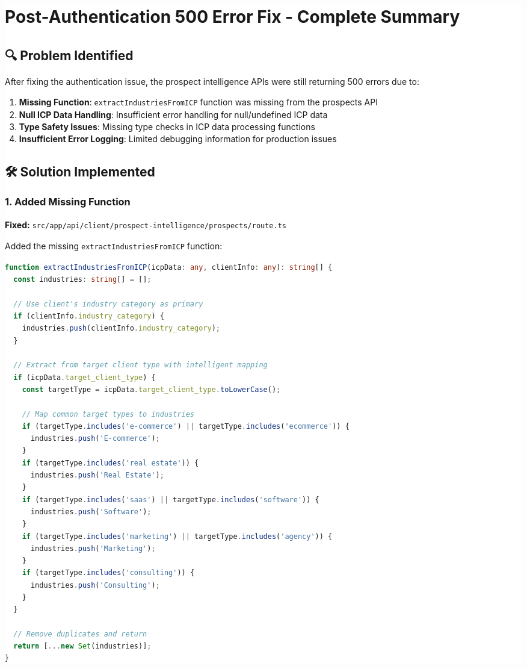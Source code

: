 # Post-Authentication 500 Error Fix - Complete Summary

## 🔍 **Problem Identified**

After fixing the authentication issue, the prospect intelligence APIs were still returning 500 errors due to:

1. **Missing Function**: `extractIndustriesFromICP` function was missing from the prospects API
2. **Null ICP Data Handling**: Insufficient error handling for null/undefined ICP data
3. **Type Safety Issues**: Missing type checks in ICP data processing functions
4. **Insufficient Error Logging**: Limited debugging information for production issues

## 🛠️ **Solution Implemented**

### **1. Added Missing Function**

**Fixed:** `src/app/api/client/prospect-intelligence/prospects/route.ts`

Added the missing `extractIndustriesFromICP` function:

```typescript
function extractIndustriesFromICP(icpData: any, clientInfo: any): string[] {
  const industries: string[] = [];
  
  // Use client's industry category as primary
  if (clientInfo.industry_category) {
    industries.push(clientInfo.industry_category);
  }
  
  // Extract from target client type with intelligent mapping
  if (icpData.target_client_type) {
    const targetType = icpData.target_client_type.toLowerCase();
    
    // Map common target types to industries
    if (targetType.includes('e-commerce') || targetType.includes('ecommerce')) {
      industries.push('E-commerce');
    }
    if (targetType.includes('real estate')) {
      industries.push('Real Estate');
    }
    if (targetType.includes('saas') || targetType.includes('software')) {
      industries.push('Software');
    }
    if (targetType.includes('marketing') || targetType.includes('agency')) {
      industries.push('Marketing');
    }
    if (targetType.includes('consulting')) {
      industries.push('Consulting');
    }
  }
  
  // Remove duplicates and return
  return [...new Set(industries)];
}
```
